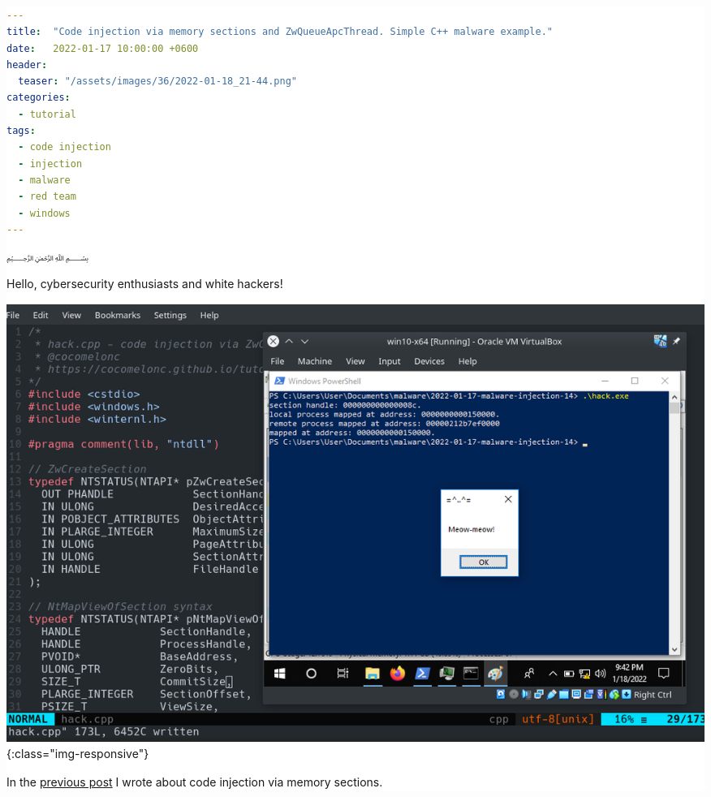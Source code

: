 ```yaml
---
title:  "Code injection via memory sections and ZwQueueApcThread. Simple C++ malware example."
date:   2022-01-17 10:00:00 +0600
header:
  teaser: "/assets/images/36/2022-01-18_21-44.png"
categories: 
  - tutorial
tags:
  - code injection
  - injection
  - malware
  - red team
  - windows
---
```


﷽

Hello, cybersecurity enthusiasts and white hackers!

![injection](/assets/images/36/2022-01-18_21-44.png){:class="img-responsive"}    

In the [previous post](/tutorial/2022/01/14/malware-injection-13.html) I wrote about code injection via memory sections.    
